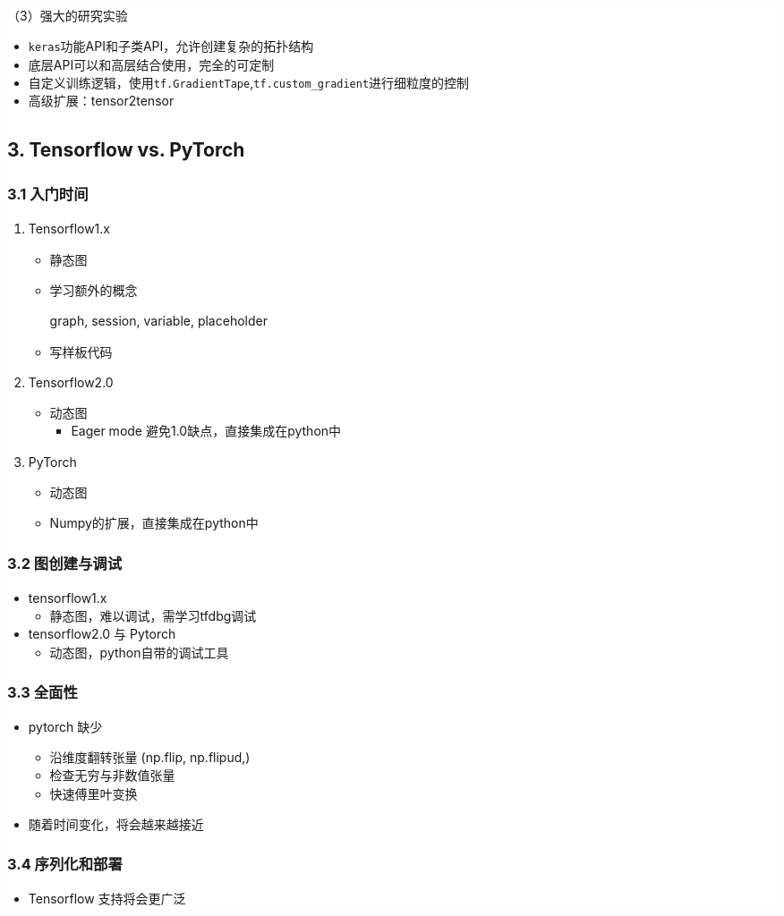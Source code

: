 （3）强大的研究实验

- `keras`功能API和子类API，允许创建复杂的拓扑结构
- 底层API可以和高层结合使用，完全的可定制
- 自定义训练逻辑，使用`tf.GradientTape`,`tf.custom_gradient`进行细粒度的控制
- 高级扩展：tensor2tensor



## 3. Tensorflow vs. PyTorch     

### 3.1 入门时间   

1. Tensorflow1.x    

   - 静态图

   - 学习额外的概念

     graph, session, variable, placeholder

   - 写样板代码

2. Tensorflow2.0    

   - 动态图
     - Eager mode 避免1.0缺点，直接集成在python中

3. PyTorch    

   - 动态图

   - Numpy的扩展，直接集成在python中

     

### 3.2 图创建与调试   

- tensorflow1.x 
  - 静态图，难以调试，需学习tfdbg调试
- tensorflow2.0 与 Pytorch
  - 动态图，python自带的调试工具



### 3.3 全面性   

 - pytorch 缺少

   - 沿维度翻转张量 (np.flip, np.flipud,)
   - 检查无穷与非数值张量
   - 快速傅里叶变换

- 随着时间变化，将会越来越接近

  

### 3.4 序列化和部署   

- Tensorflow 支持将会更广泛
